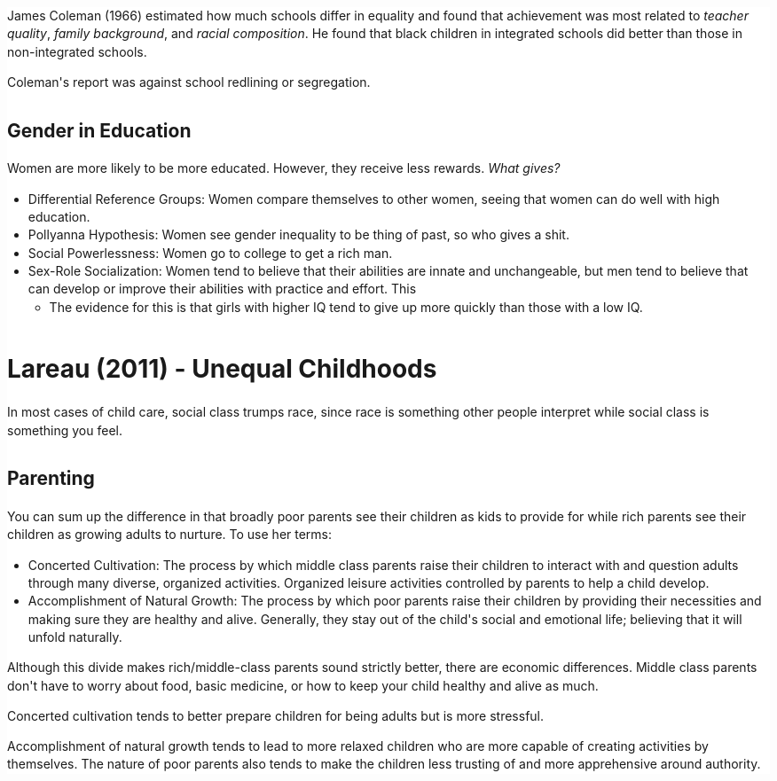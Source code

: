 James Coleman (1966) estimated how much schools differ in equality and found
that achievement was most related to *teacher quality*, *family background*,
and *racial composition*. He found that black children in integrated schools
did better than those in non-integrated schools.

Coleman's report was against school redlining or segregation.

## Gender in Education

Women are more likely to be more educated. However, they receive less rewards.
*What gives?*

* Differential Reference Groups: Women compare themselves to other women,
  seeing that women can do well with high education.
* Pollyanna Hypothesis: Women see gender inequality to be thing of past, so who
  gives a shit.
* Social Powerlessness: Women go to college to get a rich man.
* Sex-Role Socialization: Women tend to believe that their abilities are innate
  and unchangeable, but men tend to believe that can develop or improve their
  abilities with practice and effort. This
  * The evidence for this is that girls with higher IQ tend to give up more
    quickly than those with a low IQ.

# Lareau (2011) - Unequal Childhoods

In most cases of child care, social class trumps race, since race is something
other people interpret while social class is something you feel.

## Parenting

You can sum up the difference in that broadly poor parents see their children
as kids to provide for while rich parents see their children as growing adults
to nurture. To use her terms:

* Concerted Cultivation: The process by which middle class parents raise their
  children to interact with and question adults through many diverse, organized
  activities. Organized leisure activities controlled by parents to help a
  child develop.
* Accomplishment of Natural Growth: The process by which poor parents raise
  their children by providing their necessities and making sure they are
  healthy and alive. Generally, they stay out of the child's social and
  emotional life; believing that it will unfold naturally.

Although this divide makes rich/middle-class parents sound strictly better,
there are economic differences. Middle class parents don't have to worry about
food, basic medicine, or how to keep your child healthy and alive as much.

Concerted cultivation tends to better prepare children for being adults but is
more stressful.

Accomplishment of natural growth tends to lead to more relaxed children who are
more capable of creating activities by themselves. The nature of poor parents
also tends to make the children less trusting of and more apprehensive around
authority.
